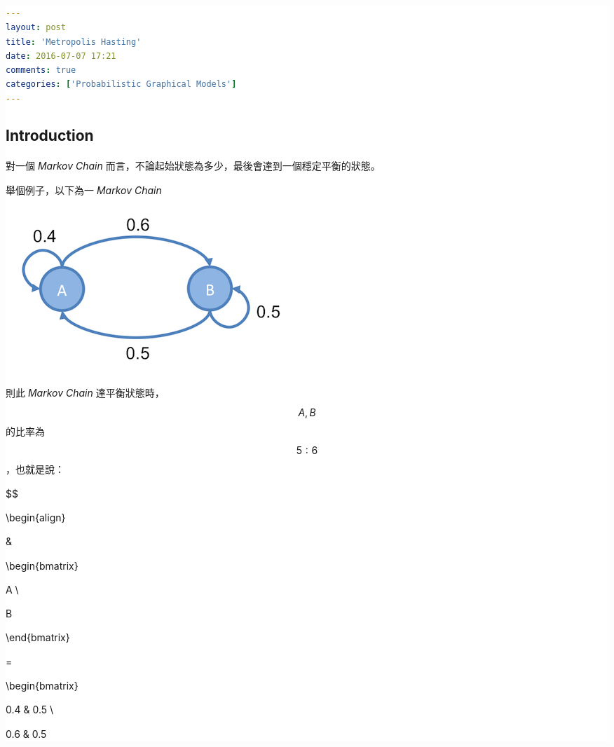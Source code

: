 ```yaml
---
layout: post
title: 'Metropolis Hasting'
date: 2016-07-07 17:21
comments: true
categories: ['Probabilistic Graphical Models']
---
```


## Introduction


對一個 *Markov Chain* 而言，不論起始狀態為多少，最後會達到一個穩定平衡的狀態。


舉個例子，以下為一 *Markov Chain*


![](/images/pic/pic_00172.png)


則此 *Markov Chain* 達平衡狀態時， $$A,B$$ 的比率為$$ 5:6 $$，也就是說：


$$

\begin{align}

&

\begin{bmatrix} 

A \\

B

\end{bmatrix}

=

\begin{bmatrix} 

0.4 & 0.5 \\

0.6 & 0.5 
